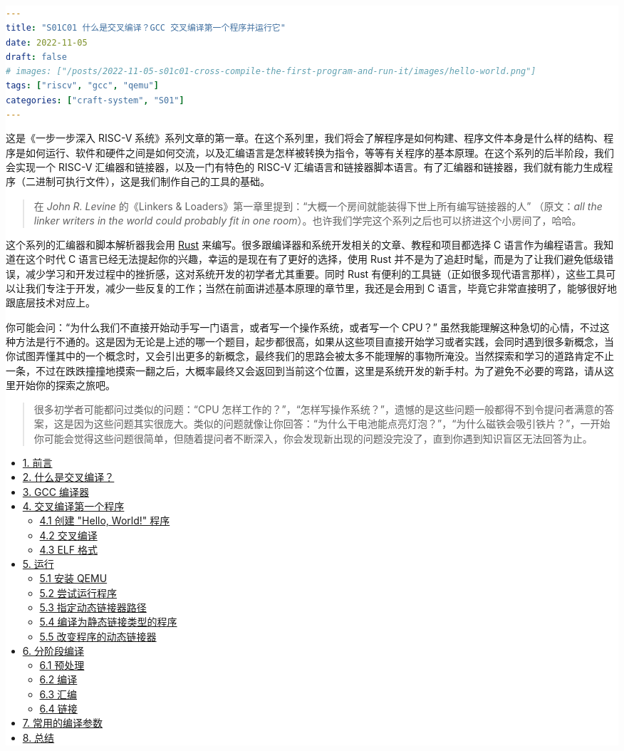 ```yaml
---
title: "S01C01 什么是交叉编译？GCC 交叉编译第一个程序并运行它"
date: 2022-11-05
draft: false
# images: ["/posts/2022-11-05-s01c01-cross-compile-the-first-program-and-run-it/images/hello-world.png"]
tags: ["riscv", "gcc", "qemu"]
categories: ["craft-system", "S01"]
---
```


这是《一步一步深入 RISC-V 系统》系列文章的第一章。在这个系列里，我们将会了解程序是如何构建、程序文件本身是什么样的结构、程序是如何运行、软件和硬件之间是如何交流，以及汇编语言是怎样被转换为指令，等等有关程序的基本原理。在这个系列的后半阶段，我们会实现一个 RISC-V 汇编器和链接器，以及一门有特色的 RISC-V 汇编语言和链接器脚本语言。有了汇编器和链接器，我们就有能力生成程序（二进制可执行文件），这是我们制作自己的工具的基础。

> 在 _John R. Levine_ 的《Linkers & Loaders》第一章里提到：“大概一个房间就能装得下世上所有编写链接器的人” （原文：_all the linker writers in the world could probably fit in one room_）。也许我们学完这个系列之后也可以挤进这个小房间了，哈哈。

这个系列的汇编器和脚本解析器我会用 [Rust](https://www.rust-lang.org/) 来编写。很多跟编译器和系统开发相关的文章、教程和项目都选择 C 语言作为编程语言。我知道在这个时代 C 语言已经无法提起你的兴趣，幸运的是现在有了更好的选择，使用 Rust 并不是为了追赶时髦，而是为了让我们避免低级错误，减少学习和开发过程中的挫折感，这对系统开发的初学者尤其重要。同时 Rust 有便利的工具链（正如很多现代语言那样），这些工具可以让我们专注于开发，减少一些反复的工作；当然在前面讲述基本原理的章节里，我还是会用到 C 语言，毕竟它非常直接明了，能够很好地跟底层技术对应上。

你可能会问：“为什么我们不直接开始动手写一门语言，或者写一个操作系统，或者写一个 CPU？” 虽然我能理解这种急切的心情，不过这种方法是行不通的。这是因为无论是上述的哪一个题目，起步都很高，如果从这些项目直接开始学习或者实践，会同时遇到很多新概念，当你试图弄懂其中的一个概念时，又会引出更多的新概念，最终我们的思路会被太多不能理解的事物所淹没。当然探索和学习的道路肯定不止一条，不过在跌跌撞撞地摸索一翻之后，大概率最终又会返回到当前这个位置，这里是系统开发的新手村。为了避免不必要的弯路，请从这里开始你的探索之旅吧。

> 很多初学者可能都问过类似的问题：“CPU 怎样工作的？”，“怎样写操作系统？”，遗憾的是这些问题一般都得不到令提问者满意的答案，这是因为这些问题其实很庞大。类似的问题就像让你回答：“为什么干电池能点亮灯泡？”，“为什么磁铁会吸引铁片？”，一开始你可能会觉得这些问题很简单，但随着提问者不断深入，你会发现新出现的问题没完没了，直到你遇到知识盲区无法回答为止。





- [1. 前言](#1-前言)
- [2. 什么是交叉编译？](#2-什么是交叉编译)
- [3. GCC 编译器](#3-gcc-编译器)
- [4. 交叉编译第一个程序](#4-交叉编译第一个程序)
  - [4.1 创建 "Hello, World!" 程序](#41-创建-hello-world-程序)
  - [4.2 交叉编译](#42-交叉编译)
  - [4.3 ELF 格式](#43-elf-格式)
- [5. 运行](#5-运行)
  - [5.1 安装 QEMU](#51-安装-qemu)
  - [5.2 尝试运行程序](#52-尝试运行程序)
  - [5.3 指定动态链接器路径](#53-指定动态链接器路径)
  - [5.4 编译为静态链接类型的程序](#54-编译为静态链接类型的程序)
  - [5.5 改变程序的动态链接器](#55-改变程序的动态链接器)
- [6. 分阶段编译](#6-分阶段编译)
  - [6.1 预处理](#61-预处理)
  - [6.2 编译](#62-编译)
  - [6.3 汇编](#63-汇编)
  - [6.4 链接](#64-链接)
- [7. 常用的编译参数](#7-常用的编译参数)
- [8. 总结](#8-总结)

